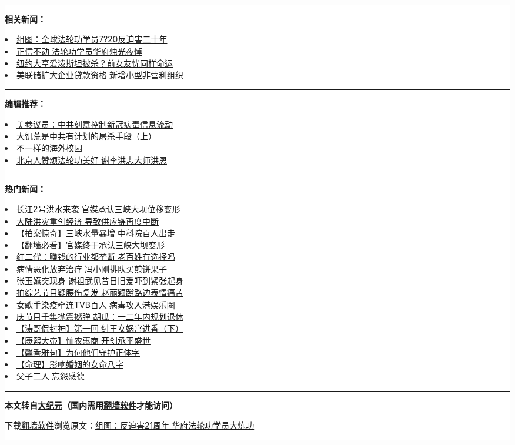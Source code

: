<hr>


<strong>相关新闻：</strong>
<li><a href="/gb/19/7/17/n11390607.md#1">组图：全球法轮功学员7?20反迫害二十年</a></li>
<li><a href="/gb/19/7/19/n11396355.md#1">正信不动 法轮功学员华府烛光夜悼</a></li>
<li><a href="/gb/20/7/19/n12267813.md#1">纽约大亨爱泼斯坦被杀？前女友忧同样命运</a></li>
<li><a href="/gb/20/7/19/n12267737.md#1">美联储扩大企业贷款资格 新增小型非营利组织</a></li>
<hr>


<strong>编辑推荐：</strong>
<li><a href="/gb/20/2/22/n11887949.md#1">美参议员：中共刻意控制新冠病毒信息流动</a></li>
<li><a href="/gb/18/10/28/n10813474.md#1" target="_blank">大饥荒是中共有计划的屠杀手段（上）</a></li><li><a href="/gb/18/6/9/n10469652.md?dfh#1" target="_blank">不一样的海外校园</a></li><li><a href="/gb/19/1/30/n11013193.md#1" target="_blank">北京人赞颂法轮功美好 谢李洪志大师洪恩</a></li>
<hr>

<strong>热门新闻：</strong>
<li><a href="/gb/20/7/18/n12265847.md#1">长江2号洪水来袭 官媒承认三峡大坝位移变形</a></li>
<li><a href="/gb/20/7/18/n12264878.md#1">大陆洪灾重创经济 导致供应链再度中断</a></li>
<li><a href="/gb/20/7/18/n12265081.md#1">【拍案惊奇】三峡水量暴增 中科院百人出走</a></li>
<li><a href="/gb/20/7/19/n12266721.md#1">【翻墙必看】官媒终于承认三峡大坝变形</a></li>
<li><a href="/gb/20/7/17/n12264288.md#1">红二代：赚钱的行业都垄断 老百姓有选择吗</a></li>
<li><a href="/gb/20/7/17/n12264458.md#1">病情恶化放弃治疗 冯小刚排队买煎饼果子</a></li>
<li><a href="/gb/20/7/17/n12263825.md#1">张玉嬿突现身 谢祖武见昔日旧爱吓到紧张起身</a></li>
<li><a href="/gb/20/7/16/n12261898.md#1">拍综艺节目疑腰伤复发 赵丽颖蹲路边表情痛苦</a></li>
<li><a href="/gb/20/7/18/n12266356.md#1">女歌手染疫牵连TVB百人 病毒攻入港娱乐圈</a></li>
<li><a href="/gb/20/7/17/n12264690.md#1">庆节目千集抛震撼弹 胡瓜：一二年内规划退休</a></li>
<li><a href="/gb/20/7/10/n12245489.md#1">【涛哥侃封神】第一回 纣王女娲宫进香（下）</a></li>
<li><a href="/gb/20/6/4/n12161581.md#1">【康熙大帝】恤农惠商 开创承平盛世</a></li>
<li><a href="/gb/20/7/17/n12264106.md#1">【馨香雅句】为何他们守护正体字</a></li>
<li><a href="/gb/20/6/5/n12163902.md#1">【命理】影响婚姻的女命八字</a></li>
<li><a href="/gb/8/11/17/n2331978.md#1">父子二人 忘怨感德</a></li>
<hr>

<strong>本文转自<a href="https://www.epochtimes.com">大纪元</a>（国内需用<a href="https://github.com/bannedbook/fanqiang/wiki">翻墙软件</a>才能访问）</strong><p>下载<a href="https://github.com/bannedbook/fanqiang/wiki">翻墙软件</a>浏览原文：<a href="https://www.epochtimes.com/gb/20/7/19/n12268139.htm">组图：反迫害21周年 华府法轮功学员大炼功</a></p><hr>
